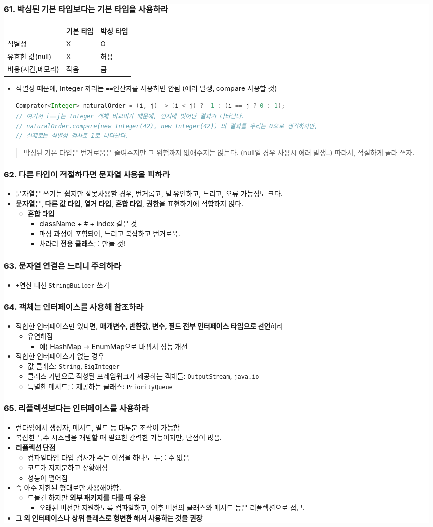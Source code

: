 ### 61. 박싱된 기본 타입보다는 기본 타입을 사용하라
||기본 타입|박싱 타입|
|-|-|-|
|식별성|X|O|
|유효한 값(null)|X|허용|
|비용(시간,메모리)|작음|큼|
- 식별성 때문에, Integer 끼리는 `==`연산자를 사용하면 안됨 (에러 발생, compare 사용할 것)
  ```java
  Comprator<Integer> naturalOrder = (i, j) -> (i < j) ? -1 : (i == j ? 0 : 1);
  // 여기서 i==j는 Integer 객체 비교이기 때문에, 인지에 벗어난 결과가 나타난다.
  // naturalOrder.compare(new Integer(42), new Integer(42)) 의 결과를 우리는 0으로 생각하지만,
  // 실제로는 식별성 검사로 1로 나타난다.
  ```

> 박싱된 기본 타입은 번거로움은 줄여주지만 그 위험까지 없애주지는 않는다. (null일 경우 사용시 에러 발생..)
> 따라서, 적절하게 골라 쓰자.


### 62. 다른 타입이 적절하다면 문자열 사용을 피하라
- 문자열은 쓰기는 쉽지만 잘못사용할 경우, 번거롭고, 덜 유연하고, 느리고, 오류 가능성도 크다.
- **문자열**은, **다른 값 타입**, **열거 타입**, **혼합 타입**, **권한**을 표현하기에 적합하지 않다.
  - **혼합 타입**
    - className + # + index 같은 것
    - 파싱 과정이 포함되어, 느리고 복잡하고 번거로움.
    - 차라리 **전용 클래스**를 만들 것!

### 63. 문자열 연결은 느리니 주의하라
- `+`연산 대신 `StringBuilder` 쓰기

### 64. 객체는 인터페이스를 사용해 참조하라
- 적합한 인터페이스만 있다면, **매개변수, 반환값, 변수, 필드 전부 인터페이스 타입으로 선언**하라
  - 유연해짐
    - 예) HashMap -> EnumMap으로 바꿔서 성능 개선
- 적합한 인터페이스가 없는 경우
  - 값 클래스: `String`, `BigInteger`
  - 클래스 기반으로 작성된 프레임워크가 제공하는 객체들: `OutputStream`, `java.io`
  - 특별한 메서드를 제공하는 클래스: `PriorityQueue`

### 65. 리플렉션보다는 인터페이스를 사용하라
- 런타임에서 생성자, 메서드, 필드 등 대부분 조작이 가능함
- 복잡한 특수 시스템을 개발할 때 필요한 강력한 기능이지만, 단점이 많음.
- **리플렉션 단점**
  - 컴파일타임 타입 검사가 주는 이점을 하나도 누를 수 없음
  - 코드가 지저분하고 장황해짐
  - 성능이 떨어짐
- 즉 아주 제한된 형태로만 사용해야함.
  - 드물긴 하지만 **외부 패키지를 다룰 때 유용**
    - 오래된 버전만 지원하도록 컴파일하고, 이후 버전의 클래스와 메서드 등은 리플렉션으로 접근.
- **그 외 인터페이스나 상위 클래스로 형변환 해서 사용하는 것을 권장**
